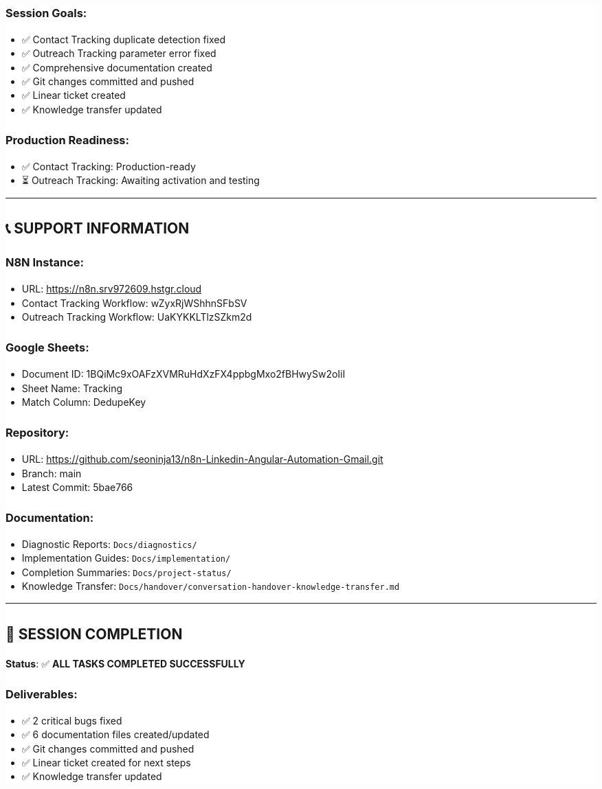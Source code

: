 ### **Session Goals:**
- ✅ Contact Tracking duplicate detection fixed
- ✅ Outreach Tracking parameter error fixed
- ✅ Comprehensive documentation created
- ✅ Git changes committed and pushed
- ✅ Linear ticket created
- ✅ Knowledge transfer updated

### **Production Readiness:**
- ✅ Contact Tracking: Production-ready
- ⏳ Outreach Tracking: Awaiting activation and testing

---

## 📞 **SUPPORT INFORMATION**

### **N8N Instance:**
- URL: https://n8n.srv972609.hstgr.cloud
- Contact Tracking Workflow: wZyxRjWShhnSFbSV
- Outreach Tracking Workflow: UaKYKKLTlzSZkm2d

### **Google Sheets:**
- Document ID: 1BQiMc9xOAFzXVMRuHdXzFX4ppbgMxo2fBHwySw2oIiI
- Sheet Name: Tracking
- Match Column: DedupeKey

### **Repository:**
- URL: https://github.com/seoninja13/n8n-Linkedin-Angular-Automation-Gmail.git
- Branch: main
- Latest Commit: 5bae766

### **Documentation:**
- Diagnostic Reports: `Docs/diagnostics/`
- Implementation Guides: `Docs/implementation/`
- Completion Summaries: `Docs/project-status/`
- Knowledge Transfer: `Docs/handover/conversation-handover-knowledge-transfer.md`

---

## 🎉 **SESSION COMPLETION**

**Status**: ✅ **ALL TASKS COMPLETED SUCCESSFULLY**

### **Deliverables:**
- ✅ 2 critical bugs fixed
- ✅ 6 documentation files created/updated
- ✅ Git changes committed and pushed
- ✅ Linear ticket created for next steps
- ✅ Knowledge transfer updated
